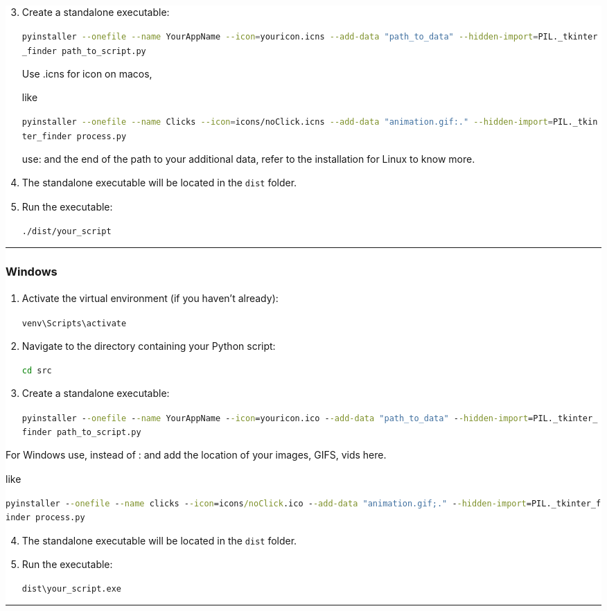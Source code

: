 3. Create a standalone executable:
   ```bash
   pyinstaller --onefile --name YourAppName --icon=youricon.icns --add-data "path_to_data" --hidden-import=PIL._tkinter_finder path_to_script.py
   ```
   Use .icns for icon on macos,

   like
   ```bash
   pyinstaller --onefile --name Clicks --icon=icons/noClick.icns --add-data "animation.gif:." --hidden-import=PIL._tkinter_finder process.py
   ```

   use: and the end of the path to your additional data, refer to the installation for Linux to know more.

 
5. The standalone executable will be located in the `dist` folder.

6. Run the executable:
   ```bash
   ./dist/your_script
   ```

---

### Windows
1. Activate the virtual environment (if you haven’t already):
   ```cmd
   venv\Scripts\activate
   ```

2. Navigate to the directory containing your Python script:
   ```cmd
   cd src
   ```

3. Create a standalone executable:
   ```cmd
   pyinstaller --onefile --name YourAppName --icon=youricon.ico --add-data "path_to_data" --hidden-import=PIL._tkinter_finder path_to_script.py
   ```
  For Windows use, instead of : and add the location of your images, GIFS, vids here.

   like
   ```cmd
   pyinstaller --onefile --name clicks --icon=icons/noClick.ico --add-data "animation.gif;." --hidden-import=PIL._tkinter_finder process.py
   ```

4. The standalone executable will be located in the `dist` folder.

5. Run the executable:
   ```cmd
   dist\your_script.exe
   ```

---
